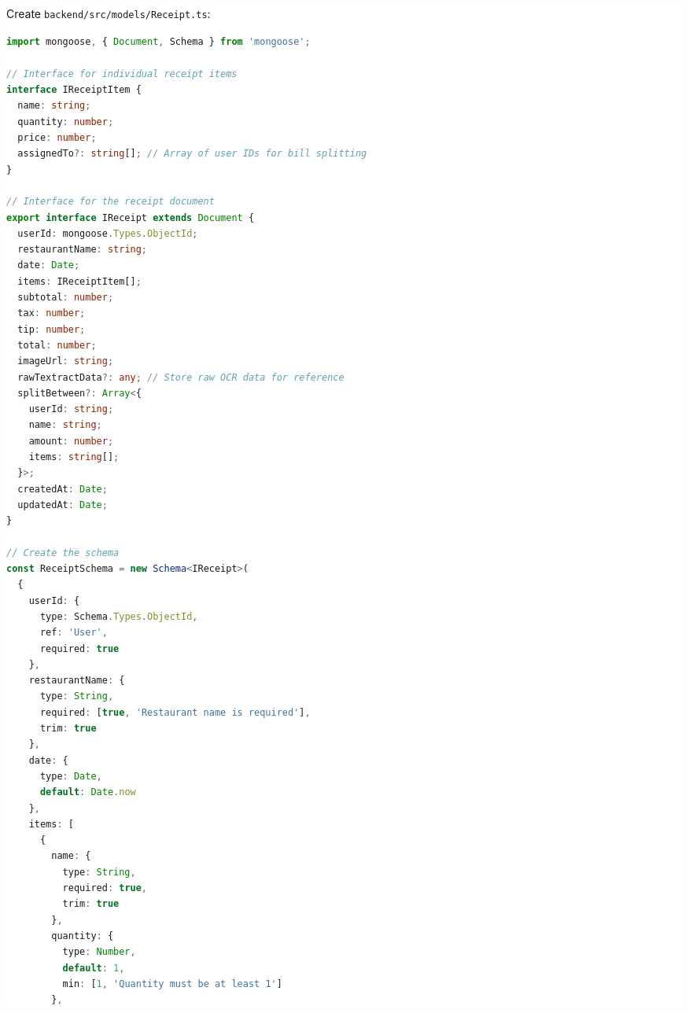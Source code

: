 Create `backend/src/models/Receipt.ts`:

```typescript
import mongoose, { Document, Schema } from 'mongoose';

// Interface for individual receipt items
interface IReceiptItem {
  name: string;
  quantity: number;
  price: number;
  assignedTo?: string[]; // Array of user IDs for bill splitting
}

// Interface for the receipt document
export interface IReceipt extends Document {
  userId: mongoose.Types.ObjectId;
  restaurantName: string;
  date: Date;
  items: IReceiptItem[];
  subtotal: number;
  tax: number;
  tip: number;
  total: number;
  imageUrl: string;
  rawTextractData?: any; // Store raw OCR data for reference
  splitBetween?: Array<{
    userId: string;
    name: string;
    amount: number;
    items: string[];
  }>;
  createdAt: Date;
  updatedAt: Date;
}

// Create the schema
const ReceiptSchema = new Schema<IReceipt>(
  {
    userId: {
      type: Schema.Types.ObjectId,
      ref: 'User',
      required: true
    },
    restaurantName: {
      type: String,
      required: [true, 'Restaurant name is required'],
      trim: true
    },
    date: {
      type: Date,
      default: Date.now
    },
    items: [
      {
        name: {
          type: String,
          required: true,
          trim: true
        },
        quantity: {
          type: Number,
          default: 1,
          min: [1, 'Quantity must be at least 1']
        },
```